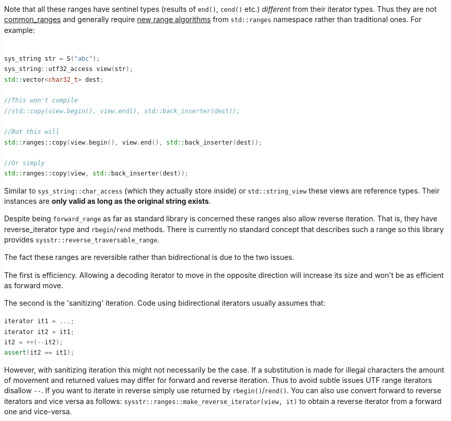 Note that all these ranges have sentinel types (results of `end()`, `cend()` etc.) _different_ from their iterator types. Thus they are not
[common_ranges](https://en.cppreference.com/w/cpp/ranges/common_range) and generally require 
[new range algorithms](https://en.cppreference.com/w/cpp/algorithm/ranges) from `std::ranges` namespace rather than traditional ones.
For example:

```cpp

sys_string str = S("abc");
sys_string::utf32_access view(str);
std::vector<char32_t> dest;

//This won't compile
//std::copy(view.begin(), view.end(), std::back_inserter(dest));

//But this will
std::ranges::copy(view.begin(), view.end(), std::back_inserter(dest));

//Or simply
std::ranges::copy(view, std::back_inserter(dest));

```

Similar to `sys_string::char_access` (which they actually store inside) or `std::string_view` these views are reference types. Their instances are **only valid as long as the original string exists**.


Despite being `forward_range` as far as standard library is concerned these ranges also allow reverse iteration. That is, they 
have reverse_iterator type and `rbegin`/`rend` methods. There is currently no standard concept that describes such a range so this library provides
`sysstr::reverse_traversable_range`. 

The fact these ranges are reversible rather than bidirectional is due to the two issues.

The first is efficiency. Allowing a decoding iterator to move in the opposite direction will increase its size and won't be as efficient as forward move.

The second is the 'sanitizing' iteration. Code using bidirectional iterators usually assumes that:
  
```cpp
iterator it1 = ...;
iterator it2 = it1;
it2 = ++(--it2);
assert(it2 == it1);
```
  
However, with sanitizing iteration this might not necessarily be the case. If a substitution is made for illegal characters the amount of movement and returned values may differ for forward and reverse iteration. Thus to avoid subtle issues UTF range iterators disallow `--`. If you want to iterate in reverse simply use returned by `rbegin()`/`rend()`. You can also use convert forward to reverse iterators and vice versa as follows: `sysstr::ranges::make_reverse_iterator(view, it)` to obtain a reverse iterator from a forward one and vice-versa.
